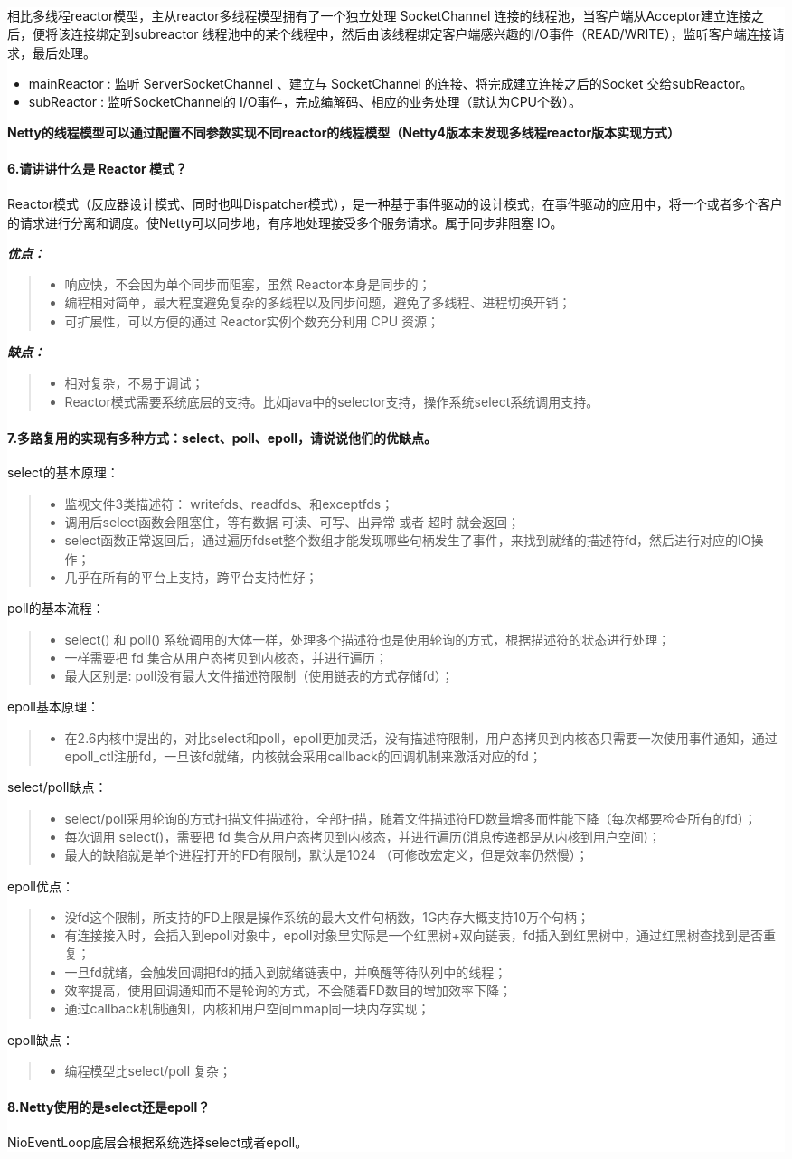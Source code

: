 相比多线程reactor模型，主从reactor多线程模型拥有了一个独立处理 SocketChannel 连接的线程池，当客户端从Acceptor建立连接之后，便将该连接绑定到subreactor 线程池中的某个线程中，然后由该线程绑定客户端感兴趣的I/O事件（READ/WRITE），监听客户端连接请求，最后处理。

- mainReactor : 监听 ServerSocketChannel 、建立与 SocketChannel 的连接、将完成建立连接之后的Socket 交给subReactor。
- subReactor : 监听SocketChannel的 I/O事件，完成编解码、相应的业务处理（默认为CPU个数）。

**Netty的线程模型可以通过配置不同参数实现不同reactor的线程模型（Netty4版本未发现多线程reactor版本实现方式）**

#### 6.请讲讲什么是 Reactor 模式？

Reactor模式（反应器设计模式、同时也叫Dispatcher模式），是一种基于事件驱动的设计模式，在事件驱动的应用中，将一个或者多个客户的请求进行分离和调度。使Netty可以同步地，有序地处理接受多个服务请求。属于同步非阻塞 IO。

***优点：***
>- 响应快，不会因为单个同步而阻塞，虽然 Reactor本身是同步的；
>- 编程相对简单，最大程度避免复杂的多线程以及同步问题，避免了多线程、进程切换开销；
>- 可扩展性，可以方便的通过 Reactor实例个数充分利用 CPU 资源；

***缺点：***
>- 相对复杂，不易于调试；
>- Reactor模式需要系统底层的支持。比如java中的selector支持，操作系统select系统调用支持。

#### 7.多路复用的实现有多种方式：select、poll、epoll，请说说他们的优缺点。

select的基本原理：
>- 监视文件3类描述符： writefds、readfds、和exceptfds；
>- 调用后select函数会阻塞住，等有数据 可读、可写、出异常 或者 超时 就会返回；
>- select函数正常返回后，通过遍历fdset整个数组才能发现哪些句柄发生了事件，来找到就绪的描述符fd，然后进行对应的IO操作；
>- 几乎在所有的平台上支持，跨平台支持性好；

poll的基本流程：
>- select() 和 poll() 系统调用的大体一样，处理多个描述符也是使用轮询的方式，根据描述符的状态进行处理；
>- 一样需要把 fd 集合从用户态拷贝到内核态，并进行遍历；
>- 最大区别是: poll没有最大文件描述符限制（使用链表的方式存储fd）；

epoll基本原理：
>- 在2.6内核中提出的，对比select和poll，epoll更加灵活，没有描述符限制，用户态拷贝到内核态只需要一次使用事件通知，通过epoll_ctl注册fd，一旦该fd就绪，内核就会采用callback的回调机制来激活对应的fd；

select/poll缺点：
>- select/poll采用轮询的方式扫描文件描述符，全部扫描，随着文件描述符FD数量增多而性能下降（每次都要检查所有的fd）；
>- 每次调用 select()，需要把 fd 集合从用户态拷贝到内核态，并进行遍历(消息传递都是从内核到用户空间)；
>- 最大的缺陷就是单个进程打开的FD有限制，默认是1024   （可修改宏定义，但是效率仍然慢）；

epoll优点：
>- 没fd这个限制，所支持的FD上限是操作系统的最大文件句柄数，1G内存大概支持10万个句柄；
>- 有连接接入时，会插入到epoll对象中，epoll对象里实际是一个红黑树+双向链表，fd插入到红黑树中，通过红黑树查找到是否重复；
>- 一旦fd就绪，会触发回调把fd的插入到就绪链表中，并唤醒等待队列中的线程；
>- 效率提高，使用回调通知而不是轮询的方式，不会随着FD数目的增加效率下降；
>- 通过callback机制通知，内核和用户空间mmap同一块内存实现；

epoll缺点：
>- 编程模型比select/poll 复杂；

#### 8.Netty使用的是select还是epoll？

NioEventLoop底层会根据系统选择select或者epoll。

